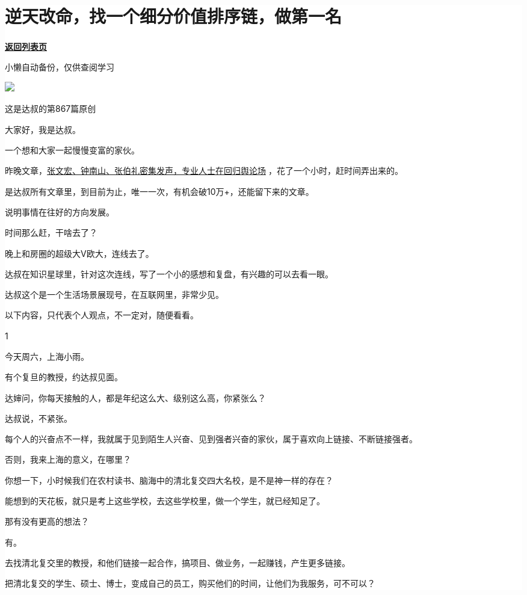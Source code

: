 # 逆天改命，找一个细分价值排序链，做第一名

[**返回列表页**](/gzh/达叔天演论)

小懒自动备份，仅供查阅学习

![](https://mmbiz.qpic.cn/mmbiz_png/7jriahnMs10LZ2ogDTFtMQZnTdcuGiaMUMibDBgE2tztbNrFgPOOlcw8OywDMvswLUTPaKwTPUmT4jJUD2UQaXuqw/640?wx_fmt=png)

这是达叔的第867篇原创

大家好，我是达叔。

一个想和大家一起慢慢变富的家伙。

昨晚文章，[张文宏、钟南山、张伯礼密集发声，专业人士在回归舆论场](http://mp.weixin.qq.com/s?__biz=Mzg2NjYxNTY5NA==&mid=2247486032&idx=1&sn=53833b8bfb574356ce6a40832e2bc2bf&chksm=ce4962b1f93eeba7c4a808783dbd720b0e2d2862ae56cd8c534e03331daf6a89a8e027a9e806&scene=21#wechat_redirect)
，花了一个小时，赶时间弄出来的。

是达叔所有文章里，到目前为止，唯一一次，有机会破10万+，还能留下来的文章。  

说明事情在往好的方向发展。  

时间那么赶，干啥去了？  

晚上和房圈的超级大V欧大，连线去了。

达叔在知识星球里，针对这次连线，写了一个小的感想和复盘，有兴趣的可以去看一眼。

达叔这个是一个生活场景展现号，在互联网里，非常少见。

以下内容，只代表个人观点，不一定对，随便看看。

  

1

  

今天周六，上海小雨。

有个复旦的教授，约达叔见面。

达婶问，你每天接触的人，都是年纪这么大、级别这么高，你紧张么？  

达叔说，不紧张。

每个人的兴奋点不一样，我就属于见到陌生人兴奋、见到强者兴奋的家伙，属于喜欢向上链接、不断链接强者。

否则，我来上海的意义，在哪里？  

你想一下，小时候我们在农村读书、脑海中的清北复交四大名校，是不是神一样的存在？  

能想到的天花板，就只是考上这些学校，去这些学校里，做一个学生，就已经知足了。  

那有没有更高的想法？

有。

去找清北复交里的教授，和他们链接一起合作，搞项目、做业务，一起赚钱，产生更多链接。

把清北复交的学生、硕士、博士，变成自己的员工，购买他们的时间，让他们为我服务，可不可以？  
